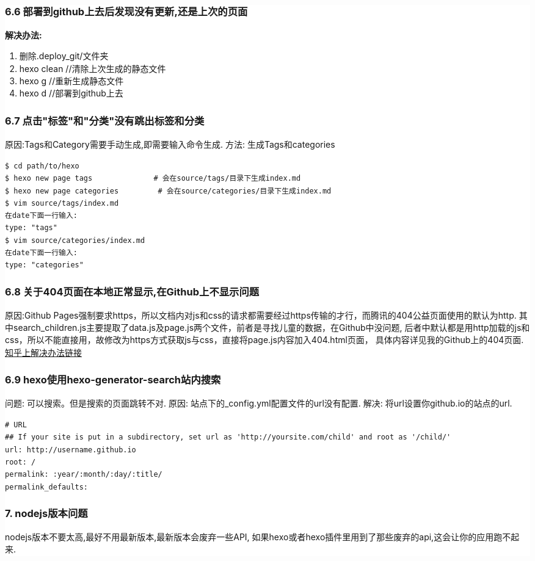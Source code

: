 ### 6.6 部署到github上去后发现没有更新,还是上次的页面
**解决办法:**
1. 删除.deploy_git/文件夹<br>
2. hexo clean //清除上次生成的静态文件<br>
3. hexo g //重新生成静态文件<br>
4. hexo d //部署到github上去<br>

### 6.7 点击"标签"和"分类"没有跳出标签和分类
原因:Tags和Category需要手动生成,即需要输入命令生成.
方法:
生成Tags和categories
```
$ cd path/to/hexo
$ hexo new page tags              # 会在source/tags/目录下生成index.md
$ hexo new page categories         # 会在source/categories/目录下生成index.md
$ vim source/tags/index.md 
在date下面一行输入: 
type: "tags"
$ vim source/categories/index.md
在date下面一行输入: 
type: "categories"
```

### 6.8 关于404页面在本地正常显示,在Github上不显示问题
原因:Github Pages强制要求https，所以文档内对js和css的请求都需要经过https传输的才行，而腾讯的404公益页面使用的默认为http.
其中search_children.js主要提取了data.js及page.js两个文件，前者是寻找儿童的数据，在Github中没问题,
后者中默认都是用http加载的js和css，所以不能直接用，故修改为https方式获取js与css，直接将page.js内容加入404.html页面，
具体内容详见我的Github上的404页面.
[知乎上解决办法链接](https://www.zhihu.com/question/49153090/answer/146374701)

### 6.9 hexo使用hexo-generator-search站内搜索
问题: 可以搜索。但是搜索的页面跳转不对.
原因: 站点下的_config.yml配置文件的url没有配置.
解决: 将url设置你github.io的站点的url.
```
# URL
## If your site is put in a subdirectory, set url as 'http://yoursite.com/child' and root as '/child/'
url: http://username.github.io
root: /
permalink: :year/:month/:day/:title/
permalink_defaults:
```

### 7. nodejs版本问题
nodejs版本不要太高,最好不用最新版本,最新版本会废弃一些API, 如果hexo或者hexo插件里用到了那些废弃的api,这会让你的应用跑不起来.